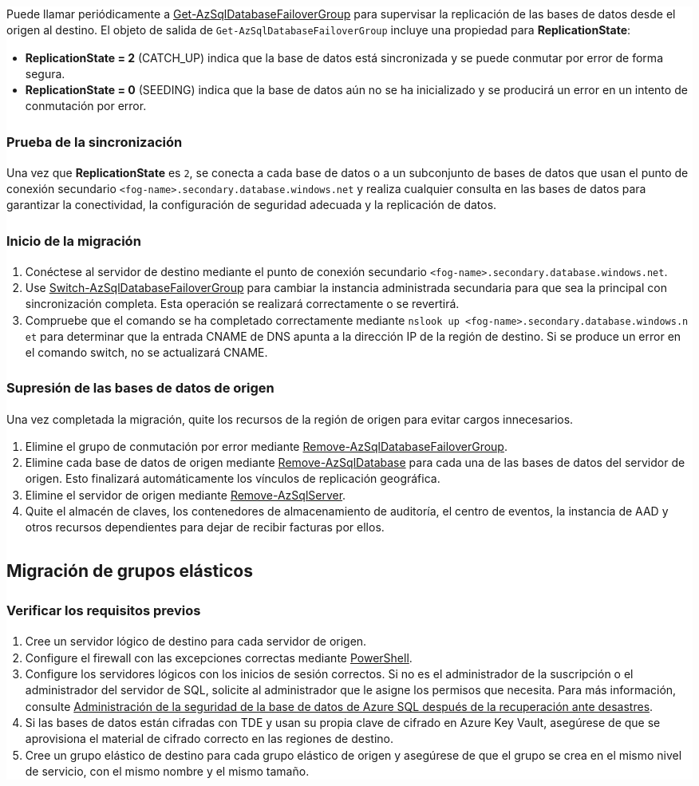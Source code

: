 Puede llamar periódicamente a [Get-AzSqlDatabaseFailoverGroup](/powershell/module/az.sql/get-azsqldatabasefailovergroup) para supervisar la replicación de las bases de datos desde el origen al destino. El objeto de salida de `Get-AzSqlDatabaseFailoverGroup` incluye una propiedad para **ReplicationState**: 
   - **ReplicationState = 2** (CATCH_UP) indica que la base de datos está sincronizada y se puede conmutar por error de forma segura. 
   - **ReplicationState = 0** (SEEDING) indica que la base de datos aún no se ha inicializado y se producirá un error en un intento de conmutación por error. 

### <a name="test-synchronization"></a>Prueba de la sincronización

Una vez que **ReplicationState** es `2`, se conecta a cada base de datos o a un subconjunto de bases de datos que usan el punto de conexión secundario `<fog-name>.secondary.database.windows.net` y realiza cualquier consulta en las bases de datos para garantizar la conectividad, la configuración de seguridad adecuada y la replicación de datos. 

### <a name="initiate-the-move"></a>Inicio de la migración

1. Conéctese al servidor de destino mediante el punto de conexión secundario `<fog-name>.secondary.database.windows.net`.
1. Use [Switch-AzSqlDatabaseFailoverGroup](/powershell/module/az.sql/switch-azsqldatabasefailovergroup) para cambiar la instancia administrada secundaria para que sea la principal con sincronización completa. Esta operación se realizará correctamente o se revertirá. 
1. Compruebe que el comando se ha completado correctamente mediante `nslook up <fog-name>.secondary.database.windows.net` para determinar que la entrada CNAME de DNS apunta a la dirección IP de la región de destino. Si se produce un error en el comando switch, no se actualizará CNAME. 

### <a name="remove-the-source-databases"></a>Supresión de las bases de datos de origen

Una vez completada la migración, quite los recursos de la región de origen para evitar cargos innecesarios. 

1. Elimine el grupo de conmutación por error mediante [Remove-AzSqlDatabaseFailoverGroup](/powershell/module/az.sql/remove-azsqldatabasefailovergroup). 
1. Elimine cada base de datos de origen mediante [Remove-AzSqlDatabase](/powershell/module/az.sql/remove-azsqldatabase) para cada una de las bases de datos del servidor de origen. Esto finalizará automáticamente los vínculos de replicación geográfica. 
1. Elimine el servidor de origen mediante [Remove-AzSqlServer](/powershell/module/az.sql/remove-azsqlserver). 
1. Quite el almacén de claves, los contenedores de almacenamiento de auditoría, el centro de eventos, la instancia de AAD y otros recursos dependientes para dejar de recibir facturas por ellos. 

## <a name="move-elastic-pools"></a>Migración de grupos elásticos

### <a name="verify-prerequisites"></a>Verificar los requisitos previos 

1. Cree un servidor lógico de destino para cada servidor de origen. 
1. Configure el firewall con las excepciones correctas mediante [PowerShell](scripts/sql-database-create-and-configure-database-powershell.md). 
1. Configure los servidores lógicos con los inicios de sesión correctos. Si no es el administrador de la suscripción o el administrador del servidor de SQL, solicite al administrador que le asigne los permisos que necesita. Para más información, consulte [Administración de la seguridad de la base de datos de Azure SQL después de la recuperación ante desastres](sql-database-geo-replication-security-config.md). 
1. Si las bases de datos están cifradas con TDE y usan su propia clave de cifrado en Azure Key Vault, asegúrese de que se aprovisiona el material de cifrado correcto en las regiones de destino.
1. Cree un grupo elástico de destino para cada grupo elástico de origen y asegúrese de que el grupo se crea en el mismo nivel de servicio, con el mismo nombre y el mismo tamaño. 